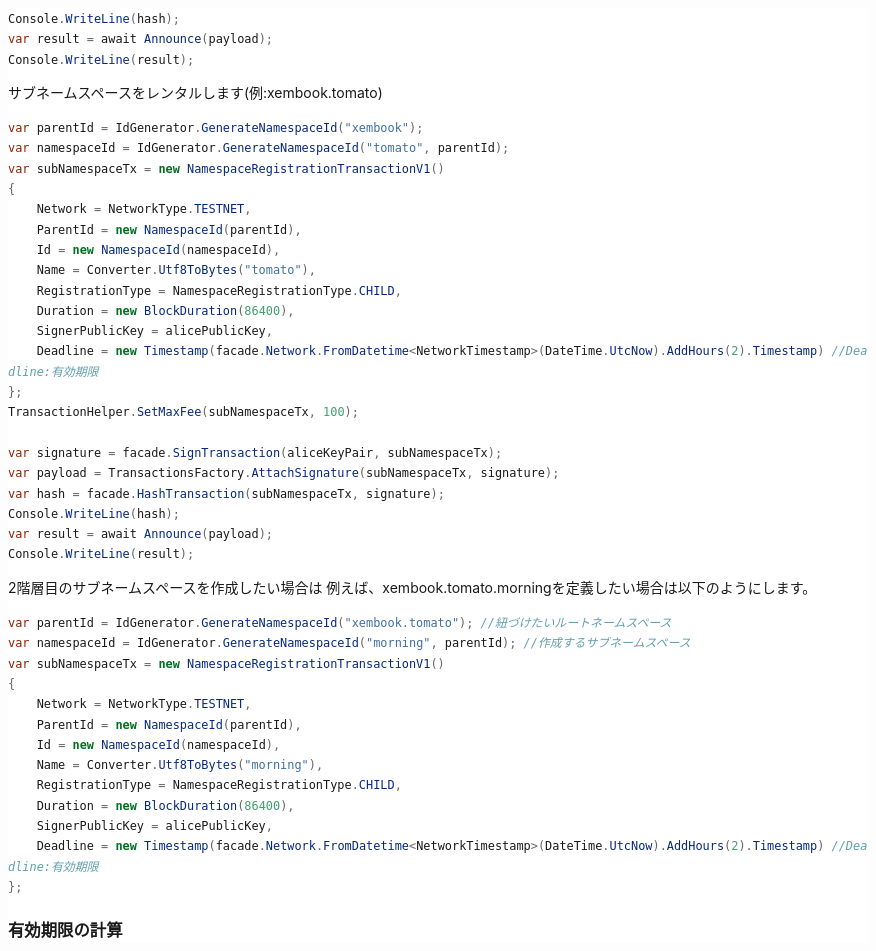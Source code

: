 ```cs
Console.WriteLine(hash);
var result = await Announce(payload);
Console.WriteLine(result);
```

サブネームスペースをレンタルします(例:xembook.tomato)
```cs
var parentId = IdGenerator.GenerateNamespaceId("xembook");
var namespaceId = IdGenerator.GenerateNamespaceId("tomato", parentId);
var subNamespaceTx = new NamespaceRegistrationTransactionV1()
{
    Network = NetworkType.TESTNET,
    ParentId = new NamespaceId(parentId),
    Id = new NamespaceId(namespaceId),
    Name = Converter.Utf8ToBytes("tomato"),
    RegistrationType = NamespaceRegistrationType.CHILD,
    Duration = new BlockDuration(86400),
    SignerPublicKey = alicePublicKey,
    Deadline = new Timestamp(facade.Network.FromDatetime<NetworkTimestamp>(DateTime.UtcNow).AddHours(2).Timestamp) //Deadline:有効期限
};
TransactionHelper.SetMaxFee(subNamespaceTx, 100);

var signature = facade.SignTransaction(aliceKeyPair, subNamespaceTx);
var payload = TransactionsFactory.AttachSignature(subNamespaceTx, signature);
var hash = facade.HashTransaction(subNamespaceTx, signature);
Console.WriteLine(hash);
var result = await Announce(payload);
Console.WriteLine(result);
```

2階層目のサブネームスペースを作成したい場合は
例えば、xembook.tomato.morningを定義したい場合は以下のようにします。

```cs
var parentId = IdGenerator.GenerateNamespaceId("xembook.tomato"); //紐づけたいルートネームスペース
var namespaceId = IdGenerator.GenerateNamespaceId("morning", parentId); //作成するサブネームスペース
var subNamespaceTx = new NamespaceRegistrationTransactionV1()
{
    Network = NetworkType.TESTNET,
    ParentId = new NamespaceId(parentId),
    Id = new NamespaceId(namespaceId),
    Name = Converter.Utf8ToBytes("morning"),
    RegistrationType = NamespaceRegistrationType.CHILD,
    Duration = new BlockDuration(86400),
    SignerPublicKey = alicePublicKey,
    Deadline = new Timestamp(facade.Network.FromDatetime<NetworkTimestamp>(DateTime.UtcNow).AddHours(2).Timestamp) //Deadline:有効期限
};
```

### 有効期限の計算
